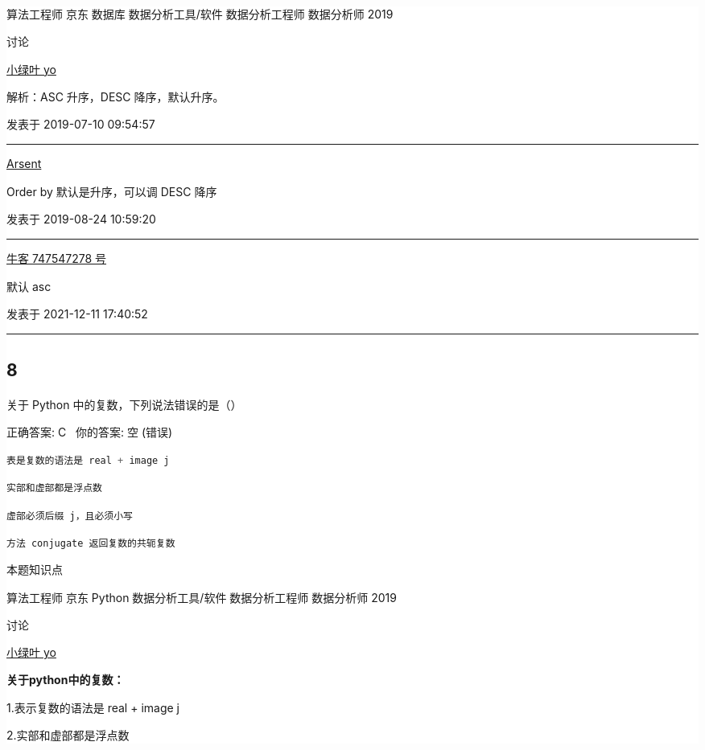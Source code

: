 算法工程师 京东 数据库 数据分析工具/软件 数据分析工程师 数据分析师 2019

讨论

[小绿叶 yo](https://www.nowcoder.com/profile/255599086)

解析：ASC 升序，DESC 降序，默认升序。

发表于 2019-07-10 09:54:57

* * *

[Arsent](https://www.nowcoder.com/profile/192569809)

Order by 默认是升序，可以调 DESC 降序

发表于 2019-08-24 10:59:20

* * *

[牛客 747547278 号](https://www.nowcoder.com/profile/747547278)

默认 asc

发表于 2021-12-11 17:40:52

* * *

## 8

关于 Python 中的复数，下列说法错误的是（）

正确答案: C   你的答案: 空 (错误)

```cpp
表是复数的语法是 real + image j
```

```cpp
实部和虚部都是浮点数
```

```cpp
虚部必须后缀 j，且必须小写
```

```cpp
方法 conjugate 返回复数的共轭复数
```

本题知识点

算法工程师 京东 Python 数据分析工具/软件 数据分析工程师 数据分析师 2019

讨论

[小绿叶 yo](https://www.nowcoder.com/profile/255599086)

**关于****python****中的复数：**

1.表示复数的语法是 real + image j

2.实部和虚部都是浮点数
